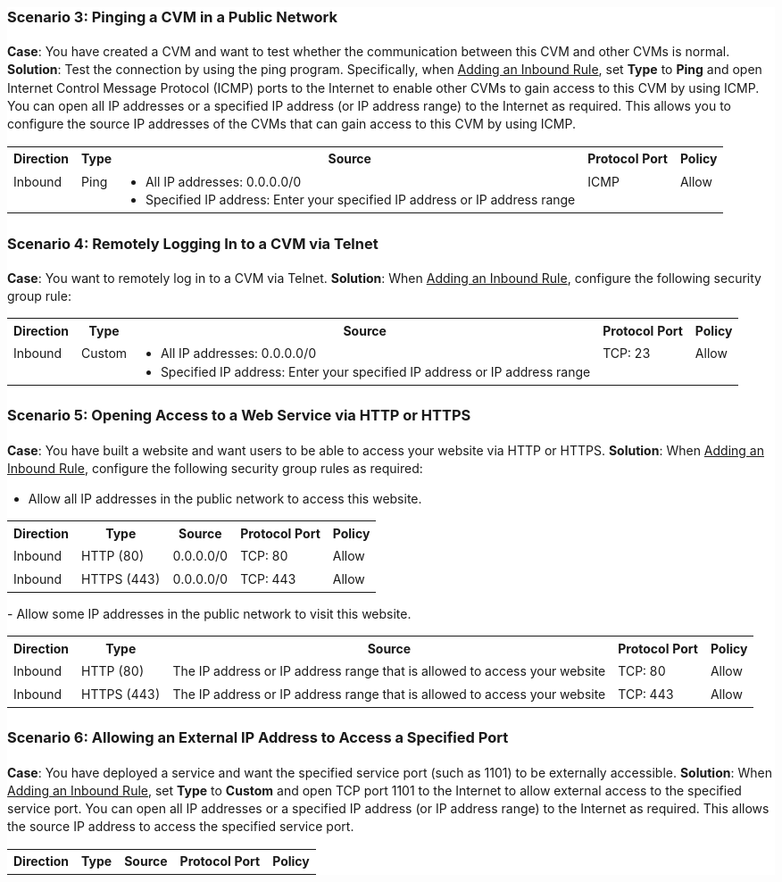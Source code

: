 ### Scenario 3: Pinging a CVM in a Public Network
**Case**: You have created a CVM and want to test whether the communication between this CVM and other CVMs is normal.
**Solution**: Test the connection by using the ping program. Specifically, when [Adding an Inbound Rule](http://intl.cloud.tencent.com/document/product/213/18197), set **Type** to **Ping** and open Internet Control Message Protocol (ICMP) ports to the Internet to enable other CVMs to gain access to this CVM by using ICMP.
You can open all IP addresses or a specified IP address (or IP address range) to the Internet as required. This allows you to configure the source IP addresses of the CVMs that can gain access to this CVM by using ICMP.
<table>
<tr><th>Direction</th><th>Type</th><th>Source</th><th>Protocol Port</th><th>Policy</th></tr>
<tr><td>Inbound</td><td>Ping</td><td><ul style="margin: 0;"><li>All IP addresses: 0.0.0.0/0</li><li>Specified IP address: Enter your specified IP address or IP address range</li></ul></td><td>ICMP</td><td>Allow</td></tr>
</table>

### Scenario 4: Remotely Logging In to a CVM via Telnet
**Case**: You want to remotely log in to a CVM via Telnet.
**Solution**: When [Adding an Inbound Rule](http://intl.cloud.tencent.com/document/product/213/18197), configure the following security group rule:
<table>
<tr><th>Direction</th><th>Type</th><th>Source</th><th>Protocol Port</th><th>Policy</th></tr>
<tr><td>Inbound</td><td>Custom</td><td><ul style="margin: 0;"><li>All IP addresses: 0.0.0.0/0</li><li>Specified IP address: Enter your specified IP address or IP address range</li></ul></td><td>TCP: 23</td><td>Allow</td></tr>
</table>

### Scenario 5: Opening Access to a Web Service via HTTP or HTTPS
**Case**: You have built a website and want users to be able to access your website via HTTP or HTTPS.
**Solution**: When [Adding an Inbound Rule](http://intl.cloud.tencent.com/document/product/213/18197), configure the following security group rules as required:
- Allow all IP addresses in the public network to access this website.
<table>
<tr><th>Direction</th><th>Type</th><th>Source</th><th>Protocol Port</th><th>Policy</th></tr>
<tr><td>Inbound</td><td>HTTP (80)</td><td>0.0.0.0/0</td><td>TCP: 80</td><td>Allow</td></tr>
<tr><td>Inbound</td><td>HTTPS (443)</td><td>0.0.0.0/0</td><td>TCP: 443</td><td>Allow</td></tr>
</table>
- Allow some IP addresses in the public network to visit this website.
<table>
<tr><th>Direction</th><th>Type</th><th>Source</th><th>Protocol Port</th><th>Policy</th></tr>
<tr><td>Inbound</td><td>HTTP (80)</td><td>The IP address or IP address range that is allowed to access your website</td><td>TCP: 80</td><td>Allow</td></tr>
<tr><td>Inbound</td><td>HTTPS (443)</td><td>The IP address or IP address range that is allowed to access your website</td><td>TCP: 443</td><td>Allow</td></tr>
</table>

### Scenario 6: Allowing an External IP Address to Access a Specified Port
**Case**: You have deployed a service and want the specified service port (such as 1101) to be externally accessible.
**Solution**: When [Adding an Inbound Rule](http://intl.cloud.tencent.com/document/product/213/18197), set **Type** to **Custom** and open TCP port 1101 to the Internet to allow external access to the specified service port.
You can open all IP addresses or a specified IP address (or IP address range) to the Internet as required. This allows the source IP address to access the specified service port.
<table>
<tr><th>Direction</th><th>Type</th><th>Source</th><th>Protocol Port</th><th>Policy</th></tr>